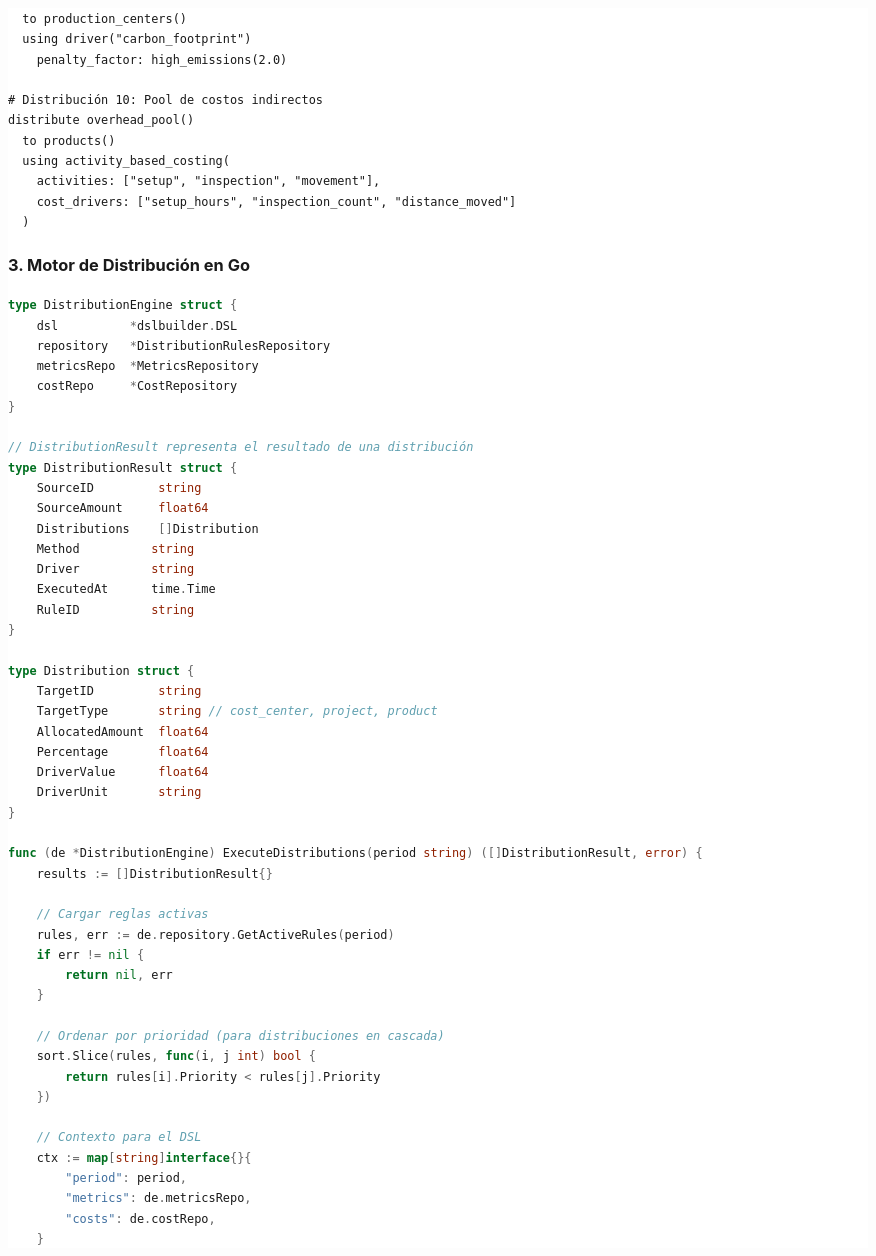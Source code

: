 ```dsl
  to production_centers()
  using driver("carbon_footprint")
    penalty_factor: high_emissions(2.0)

# Distribución 10: Pool de costos indirectos
distribute overhead_pool()
  to products()
  using activity_based_costing(
    activities: ["setup", "inspection", "movement"],
    cost_drivers: ["setup_hours", "inspection_count", "distance_moved"]
  )
```

### 3. Motor de Distribución en Go

```go
type DistributionEngine struct {
    dsl          *dslbuilder.DSL
    repository   *DistributionRulesRepository
    metricsRepo  *MetricsRepository
    costRepo     *CostRepository
}

// DistributionResult representa el resultado de una distribución
type DistributionResult struct {
    SourceID         string
    SourceAmount     float64
    Distributions    []Distribution
    Method          string
    Driver          string
    ExecutedAt      time.Time
    RuleID          string
}

type Distribution struct {
    TargetID         string
    TargetType       string // cost_center, project, product
    AllocatedAmount  float64
    Percentage       float64
    DriverValue      float64
    DriverUnit       string
}

func (de *DistributionEngine) ExecuteDistributions(period string) ([]DistributionResult, error) {
    results := []DistributionResult{}
    
    // Cargar reglas activas
    rules, err := de.repository.GetActiveRules(period)
    if err != nil {
        return nil, err
    }
    
    // Ordenar por prioridad (para distribuciones en cascada)
    sort.Slice(rules, func(i, j int) bool {
        return rules[i].Priority < rules[j].Priority
    })
    
    // Contexto para el DSL
    ctx := map[string]interface{}{
        "period": period,
        "metrics": de.metricsRepo,
        "costs": de.costRepo,
    }
```